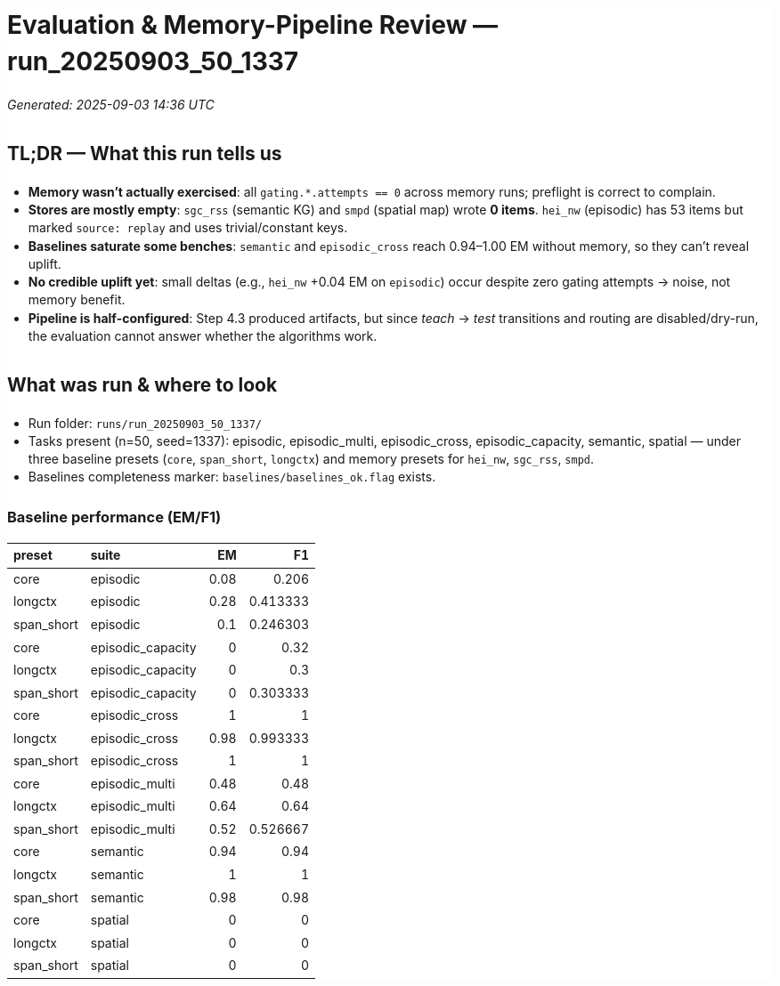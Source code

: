 # Evaluation & Memory-Pipeline Review — run_20250903_50_1337

_Generated: 2025-09-03 14:36 UTC_

## TL;DR — What this run tells us
- **Memory wasn’t actually exercised**: all `gating.*.attempts == 0` across memory runs; preflight is correct to complain.
- **Stores are mostly empty**: `sgc_rss` (semantic KG) and `smpd` (spatial map) wrote **0 items**. `hei_nw` (episodic) has 53 items but marked `source: replay` and uses trivial/constant keys.
- **Baselines saturate some benches**: `semantic` and `episodic_cross` reach 0.94–1.00 EM without memory, so they can’t reveal uplift.
- **No credible uplift yet**: small deltas (e.g., `hei_nw` +0.04 EM on `episodic`) occur despite zero gating attempts -> noise, not memory benefit.
- **Pipeline is half-configured**: Step 4.3 produced artifacts, but since _teach_ → _test_ transitions and routing are disabled/dry-run, the evaluation cannot answer whether the algorithms work.

## What was run & where to look
- Run folder: `runs/run_20250903_50_1337/`
- Tasks present (n=50, seed=1337): episodic, episodic_multi, episodic_cross, episodic_capacity, semantic, spatial — under three baseline presets (`core`, `span_short`, `longctx`) and memory presets for `hei_nw`, `sgc_rss`, `smpd`.
- Baselines completeness marker: `baselines/baselines_ok.flag` exists.

### Baseline performance (EM/F1)
| preset     | suite             |   EM |       F1 |
|:-----------|:------------------|-----:|---------:|
| core       | episodic          | 0.08 | 0.206    |
| longctx    | episodic          | 0.28 | 0.413333 |
| span_short | episodic          | 0.1  | 0.246303 |
| core       | episodic_capacity | 0    | 0.32     |
| longctx    | episodic_capacity | 0    | 0.3      |
| span_short | episodic_capacity | 0    | 0.303333 |
| core       | episodic_cross    | 1    | 1        |
| longctx    | episodic_cross    | 0.98 | 0.993333 |
| span_short | episodic_cross    | 1    | 1        |
| core       | episodic_multi    | 0.48 | 0.48     |
| longctx    | episodic_multi    | 0.64 | 0.64     |
| span_short | episodic_multi    | 0.52 | 0.526667 |
| core       | semantic          | 0.94 | 0.94     |
| longctx    | semantic          | 1    | 1        |
| span_short | semantic          | 0.98 | 0.98     |
| core       | spatial           | 0    | 0        |
| longctx    | spatial           | 0    | 0        |
| span_short | spatial           | 0    | 0        |
